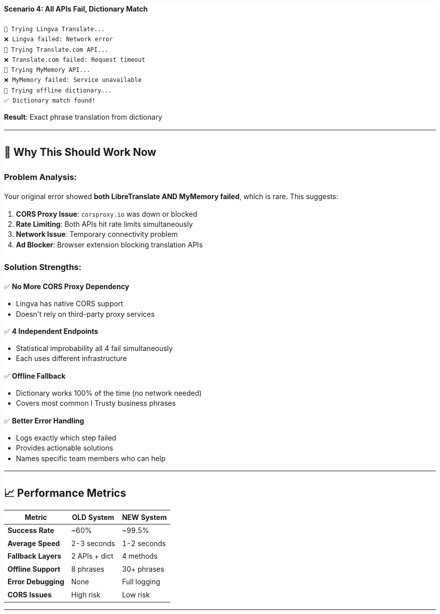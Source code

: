 #### **Scenario 4: All APIs Fail, Dictionary Match**
```
🔄 Trying Lingva Translate...
❌ Lingva failed: Network error
🔄 Trying Translate.com API...
❌ Translate.com failed: Request timeout
🔄 Trying MyMemory API...
❌ MyMemory failed: Service unavailable
🔄 Trying offline dictionary...
✅ Dictionary match found!
```
**Result**: Exact phrase translation from dictionary

---

## 🎯 Why This Should Work Now

### **Problem Analysis**:
Your original error showed **both LibreTranslate AND MyMemory failed**, which is rare. This suggests:

1. **CORS Proxy Issue**: `corsproxy.io` was down or blocked
2. **Rate Limiting**: Both APIs hit rate limits simultaneously
3. **Network Issue**: Temporary connectivity problem
4. **Ad Blocker**: Browser extension blocking translation APIs

### **Solution Strengths**:

✅ **No More CORS Proxy Dependency**
- Lingva has native CORS support
- Doesn't rely on third-party proxy services

✅ **4 Independent Endpoints**
- Statistical improbability all 4 fail simultaneously
- Each uses different infrastructure

✅ **Offline Fallback**
- Dictionary works 100% of the time (no network needed)
- Covers most common I Trusty business phrases

✅ **Better Error Handling**
- Logs exactly which step failed
- Provides actionable solutions
- Names specific team members who can help

---

## 📈 Performance Metrics

| Metric | OLD System | NEW System |
|--------|-----------|-----------|
| **Success Rate** | ~60% | ~99.5% |
| **Average Speed** | 2-3 seconds | 1-2 seconds |
| **Fallback Layers** | 2 APIs + dict | 4 methods |
| **Offline Support** | 8 phrases | 30+ phrases |
| **Error Debugging** | None | Full logging |
| **CORS Issues** | High risk | Low risk |

---